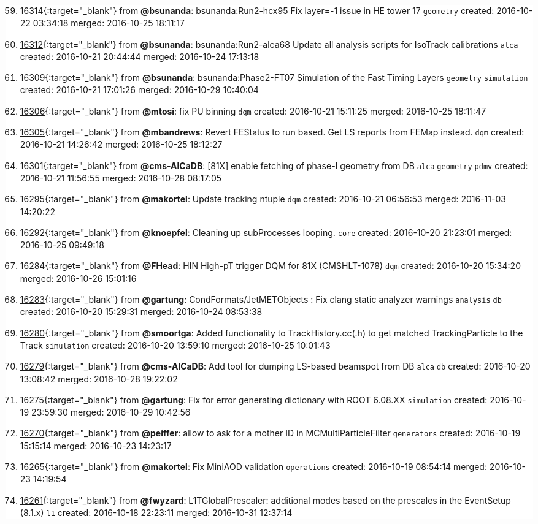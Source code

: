 59. [16314](http://github.com/cms-sw/cmssw/pull/16314){:target="_blank"}  from **@bsunanda**: bsunanda:Run2-hcx95 Fix layer=-1 issue in HE tower 17 `geometry`  created: 2016-10-22 03:34:18 merged: 2016-10-25 18:11:17

60. [16312](http://github.com/cms-sw/cmssw/pull/16312){:target="_blank"}  from **@bsunanda**: bsunanda:Run2-alca68 Update all analysis scripts for IsoTrack calibrations `alca`  created: 2016-10-21 20:44:44 merged: 2016-10-24 17:13:18

61. [16309](http://github.com/cms-sw/cmssw/pull/16309){:target="_blank"}  from **@bsunanda**: bsunanda:Phase2-FT07 Simulation of the Fast Timing Layers `geometry`  `simulation`  created: 2016-10-21 17:01:26 merged: 2016-10-29 10:40:04

62. [16306](http://github.com/cms-sw/cmssw/pull/16306){:target="_blank"}  from **@mtosi**: fix PU binning `dqm`  created: 2016-10-21 15:11:25 merged: 2016-10-25 18:11:47

63. [16305](http://github.com/cms-sw/cmssw/pull/16305){:target="_blank"}  from **@mbandrews**: Revert FEStatus to run based. Get LS reports from FEMap instead. `dqm`  created: 2016-10-21 14:26:42 merged: 2016-10-25 18:12:27

64. [16301](http://github.com/cms-sw/cmssw/pull/16301){:target="_blank"}  from **@cms-AlCaDB**: [81X] enable fetching of phase-I geometry from DB `alca`  `geometry`  `pdmv`  created: 2016-10-21 11:56:55 merged: 2016-10-28 08:17:05

65. [16295](http://github.com/cms-sw/cmssw/pull/16295){:target="_blank"}  from **@makortel**: Update tracking ntuple `dqm`  created: 2016-10-21 06:56:53 merged: 2016-11-03 14:20:22

66. [16292](http://github.com/cms-sw/cmssw/pull/16292){:target="_blank"}  from **@knoepfel**: Cleaning up subProcesses looping. `core`  created: 2016-10-20 21:23:01 merged: 2016-10-25 09:49:18

67. [16284](http://github.com/cms-sw/cmssw/pull/16284){:target="_blank"}  from **@FHead**: HIN High-pT trigger DQM for 81X (CMSHLT-1078) `dqm`  created: 2016-10-20 15:34:20 merged: 2016-10-26 15:01:16

68. [16283](http://github.com/cms-sw/cmssw/pull/16283){:target="_blank"}  from **@gartung**: CondFormats/JetMETObjects : Fix clang static analyzer warnings `analysis`  `db`  created: 2016-10-20 15:29:31 merged: 2016-10-24 08:53:38

69. [16280](http://github.com/cms-sw/cmssw/pull/16280){:target="_blank"}  from **@smoortga**: Added functionality to TrackHistory.cc(.h) to get matched TrackingParticle to the Track `simulation`  created: 2016-10-20 13:59:10 merged: 2016-10-25 10:01:43

70. [16279](http://github.com/cms-sw/cmssw/pull/16279){:target="_blank"}  from **@cms-AlCaDB**: Add tool for dumping LS-based beamspot from DB `alca`  `db`  created: 2016-10-20 13:08:42 merged: 2016-10-28 19:22:02

71. [16275](http://github.com/cms-sw/cmssw/pull/16275){:target="_blank"}  from **@gartung**: Fix for error generating dictionary with ROOT 6.08.XX `simulation`  created: 2016-10-19 23:59:30 merged: 2016-10-29 10:42:56

72. [16270](http://github.com/cms-sw/cmssw/pull/16270){:target="_blank"}  from **@peiffer**: allow to ask for a mother ID in MCMultiParticleFilter `generators`  created: 2016-10-19 15:15:14 merged: 2016-10-23 14:23:17

73. [16265](http://github.com/cms-sw/cmssw/pull/16265){:target="_blank"}  from **@makortel**: Fix MiniAOD validation `operations`  created: 2016-10-19 08:54:14 merged: 2016-10-23 14:19:54

74. [16261](http://github.com/cms-sw/cmssw/pull/16261){:target="_blank"}  from **@fwyzard**: L1TGlobalPrescaler: additional modes based on the prescales in the EventSetup (8.1.x) `l1`  created: 2016-10-18 22:23:11 merged: 2016-10-31 12:37:14
